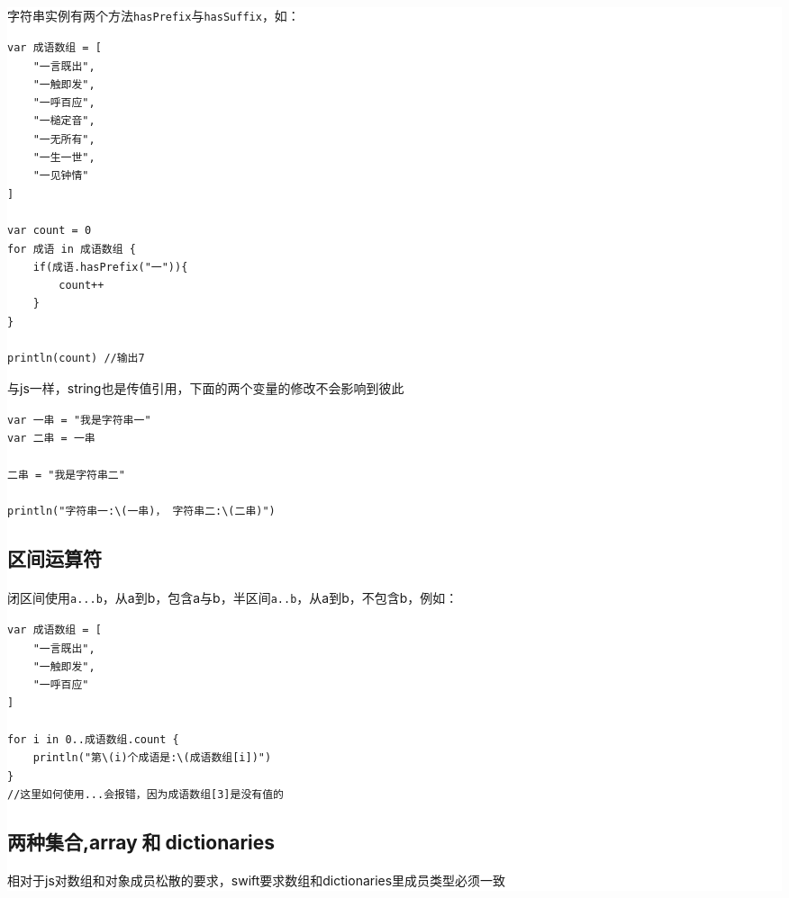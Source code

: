 
字符串实例有两个方法`hasPrefix`与`hasSuffix`，如：

```
var 成语数组 = [
    "一言既出",
    "一触即发",
    "一呼百应",
    "一槌定音",
    "一无所有",
    "一生一世",
    "一见钟情"
]

var count = 0
for 成语 in 成语数组 {
    if(成语.hasPrefix("一")){
        count++
    }
}

println(count) //输出7
```

与js一样，string也是传值引用，下面的两个变量的修改不会影响到彼此

```
var 一串 = "我是字符串一"
var 二串 = 一串

二串 = "我是字符串二"

println("字符串一:\(一串)， 字符串二:\(二串)")
```

## 区间运算符
闭区间使用`a...b`，从a到b，包含a与b，半区间`a..b`，从a到b，不包含b，例如：

```
var 成语数组 = [
    "一言既出",
    "一触即发",
    "一呼百应"
]

for i in 0..成语数组.count {
    println("第\(i)个成语是:\(成语数组[i])")
}
//这里如何使用...会报错，因为成语数组[3]是没有值的
```
## 两种集合,array 和 dictionaries
相对于js对数组和对象成员松散的要求，swift要求数组和dictionaries里成员类型必须一致
